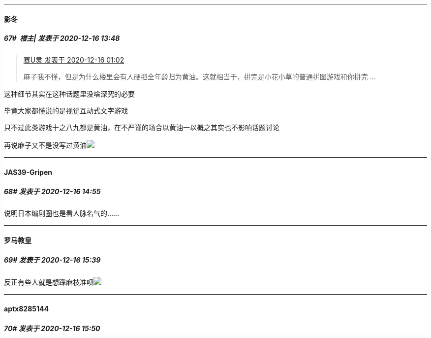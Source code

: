 

*****

####  影冬  
##### 67#         楼主| 发表于 2020-12-16 13:48



<blockquote><a href="httphttps://bbs.saraba1st.com/2b/forum.php?mod=redirect&amp;goto=findpost&amp;pid=49735111&amp;ptid=1977771" target="_blank">赛U灵 发表于 2020-12-16 01:02</a>

麻子我不懂，但是为什么楼里会有人硬把全年龄归为黄油。这就相当于，拼完是小花小草的普通拼图游戏和你拼完 ...</blockquote>
这种细节其实在这种话题里没啥深究的必要


毕竟大家都懂说的是视觉互动式文字游戏


只不过此类游戏十之八九都是黄油，在不严谨的场合以黄油一以概之其实也不影响话题讨论


再说麻子又不是没写过黄油<img src="https://static.saraba1st.com/image/smiley/face2017/053.png" referrerpolicy="no-referrer">







*****

####  JAS39-Gripen  
##### 68#       发表于 2020-12-16 14:55




说明日本编剧圈也是看人脉名气的……







*****

####  罗马教皇  
##### 69#       发表于 2020-12-16 15:39




反正有些人就是想踩麻枝准呗<img src="https://static.saraba1st.com/image/smiley/face2017/035.png" referrerpolicy="no-referrer">







*****

####  aptx8285144  
##### 70#       发表于 2020-12-16 15:50
